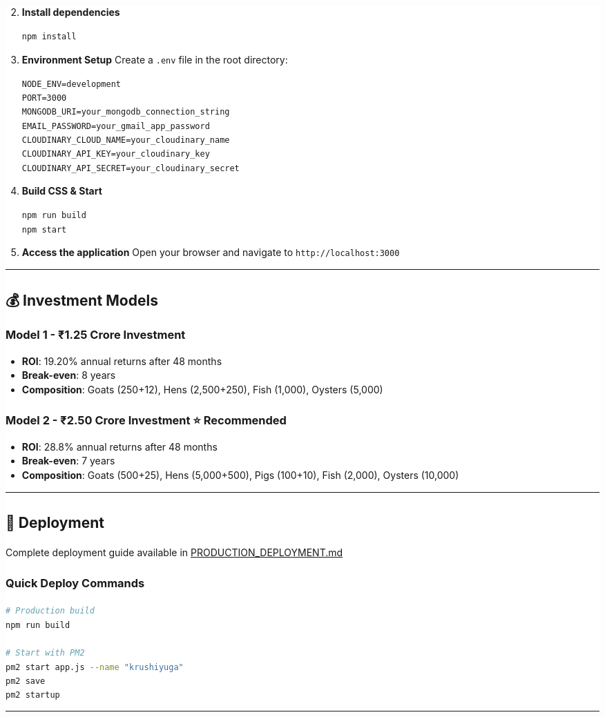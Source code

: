2. **Install dependencies**
   ```bash
   npm install
   ```

3. **Environment Setup**
   Create a `.env` file in the root directory:
   ```env
   NODE_ENV=development
   PORT=3000
   MONGODB_URI=your_mongodb_connection_string
   EMAIL_PASSWORD=your_gmail_app_password
   CLOUDINARY_CLOUD_NAME=your_cloudinary_name
   CLOUDINARY_API_KEY=your_cloudinary_key
   CLOUDINARY_API_SECRET=your_cloudinary_secret
   ```

4. **Build CSS & Start**
   ```bash
   npm run build
   npm start
   ```

5. **Access the application**
   Open your browser and navigate to `http://localhost:3000`

---

## 💰 Investment Models

### Model 1 - ₹1.25 Crore Investment
- **ROI**: 19.20% annual returns after 48 months
- **Break-even**: 8 years
- **Composition**: Goats (250+12), Hens (2,500+250), Fish (1,000), Oysters (5,000)

### Model 2 - ₹2.50 Crore Investment ⭐ **Recommended**
- **ROI**: 28.8% annual returns after 48 months
- **Break-even**: 7 years  
- **Composition**: Goats (500+25), Hens (5,000+500), Pigs (100+10), Fish (2,000), Oysters (10,000)

---

## 🚀 Deployment

Complete deployment guide available in [PRODUCTION_DEPLOYMENT.md](PRODUCTION_DEPLOYMENT.md)

### Quick Deploy Commands
```bash
# Production build
npm run build

# Start with PM2
pm2 start app.js --name "krushiyuga"
pm2 save
pm2 startup
```

---
